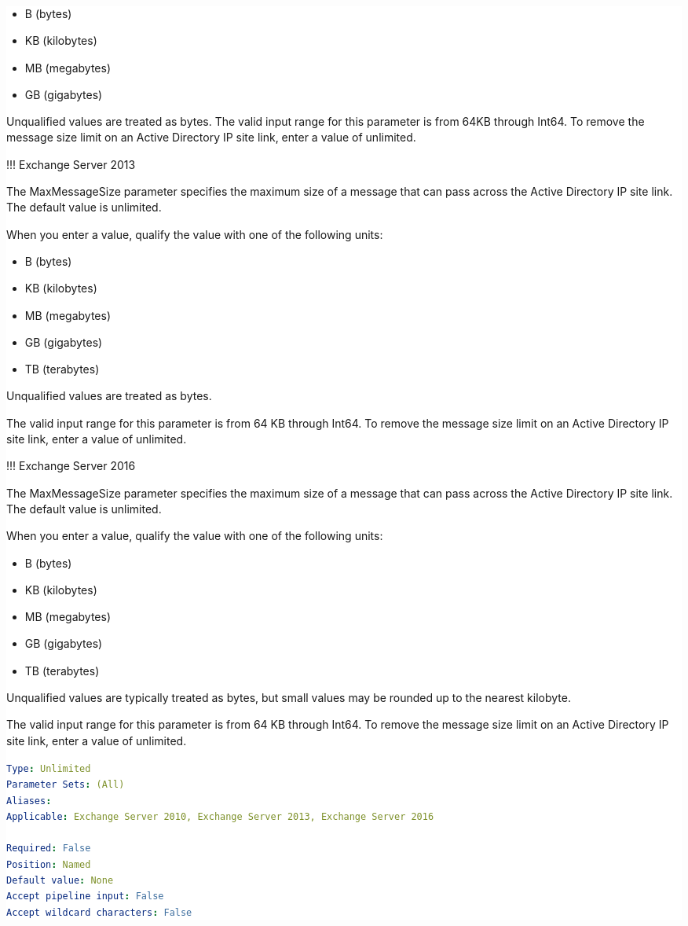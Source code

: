 - B (bytes)

- KB (kilobytes)

- MB (megabytes)

- GB (gigabytes)

Unqualified values are treated as bytes. The valid input range for this parameter is from 64KB through Int64. To remove the message size limit on an Active Directory IP site link, enter a value of unlimited.



!!! Exchange Server 2013

The MaxMessageSize parameter specifies the maximum size of a message that can pass across the Active Directory IP site link. The default value is unlimited.

When you enter a value, qualify the value with one of the following units:

- B (bytes)

- KB (kilobytes)

- MB (megabytes)

- GB (gigabytes)

- TB (terabytes)

Unqualified values are treated as bytes.

The valid input range for this parameter is from 64 KB through Int64. To remove the message size limit on an Active Directory IP site link, enter a value of unlimited.



!!! Exchange Server 2016

The MaxMessageSize parameter specifies the maximum size of a message that can pass across the Active Directory IP site link. The default value is unlimited.

When you enter a value, qualify the value with one of the following units:

- B (bytes)

- KB (kilobytes)

- MB (megabytes)

- GB (gigabytes)

- TB (terabytes)

Unqualified values are typically treated as bytes, but small values may be rounded up to the nearest kilobyte.

The valid input range for this parameter is from 64 KB through Int64. To remove the message size limit on an Active Directory IP site link, enter a value of unlimited.



```yaml
Type: Unlimited
Parameter Sets: (All)
Aliases:
Applicable: Exchange Server 2010, Exchange Server 2013, Exchange Server 2016

Required: False
Position: Named
Default value: None
Accept pipeline input: False
Accept wildcard characters: False
```
